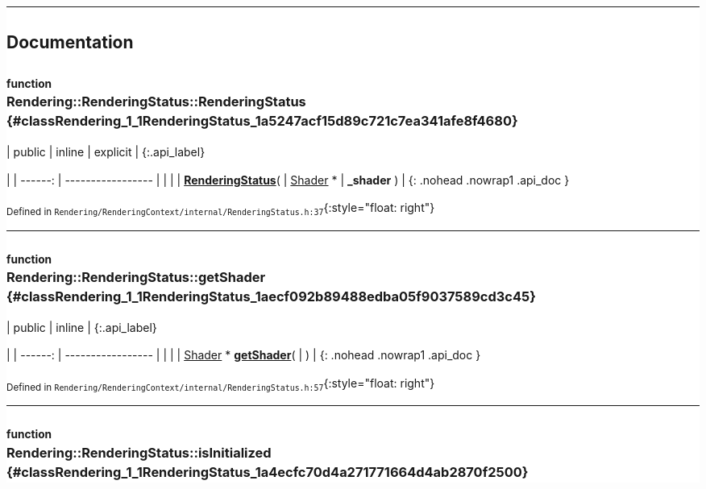 
-------------------------------------------------------------------

## Documentation

### <small>function</small><br/> Rendering::RenderingStatus::RenderingStatus {#classRendering_1_1RenderingStatus_1a5247acf15d89c721c7ea341afe8f4680}

| public | inline | explicit |
{:.api_label}

|
| ------: | ----------------- |
|  |
|  **[RenderingStatus](#classRendering_1_1RenderingStatus_1a5247acf15d89c721c7ea341afe8f4680)**( |  [Shader](classRendering_1_1Shader) * | **_shader** ) |
{: .nohead .nowrap1 .api_doc }





<sub>Defined in `Rendering/RenderingContext/internal/RenderingStatus.h:37`</sub>{:style="float: right"}

-------------------------------------------------------------------

### <small>function</small><br/> Rendering::RenderingStatus::getShader {#classRendering_1_1RenderingStatus_1aecf092b89488edba05f9037589cd3c45}

| public | inline |
{:.api_label}

|
| ------: | ----------------- |
|  |
| [Shader](classRendering_1_1Shader) * **[getShader](#classRendering_1_1RenderingStatus_1aecf092b89488edba05f9037589cd3c45)**( |  ) |
{: .nohead .nowrap1 .api_doc }





<sub>Defined in `Rendering/RenderingContext/internal/RenderingStatus.h:57`</sub>{:style="float: right"}

-------------------------------------------------------------------

### <small>function</small><br/> Rendering::RenderingStatus::isInitialized {#classRendering_1_1RenderingStatus_1a4ecfc70d4a271771664d4ab2870f2500}
